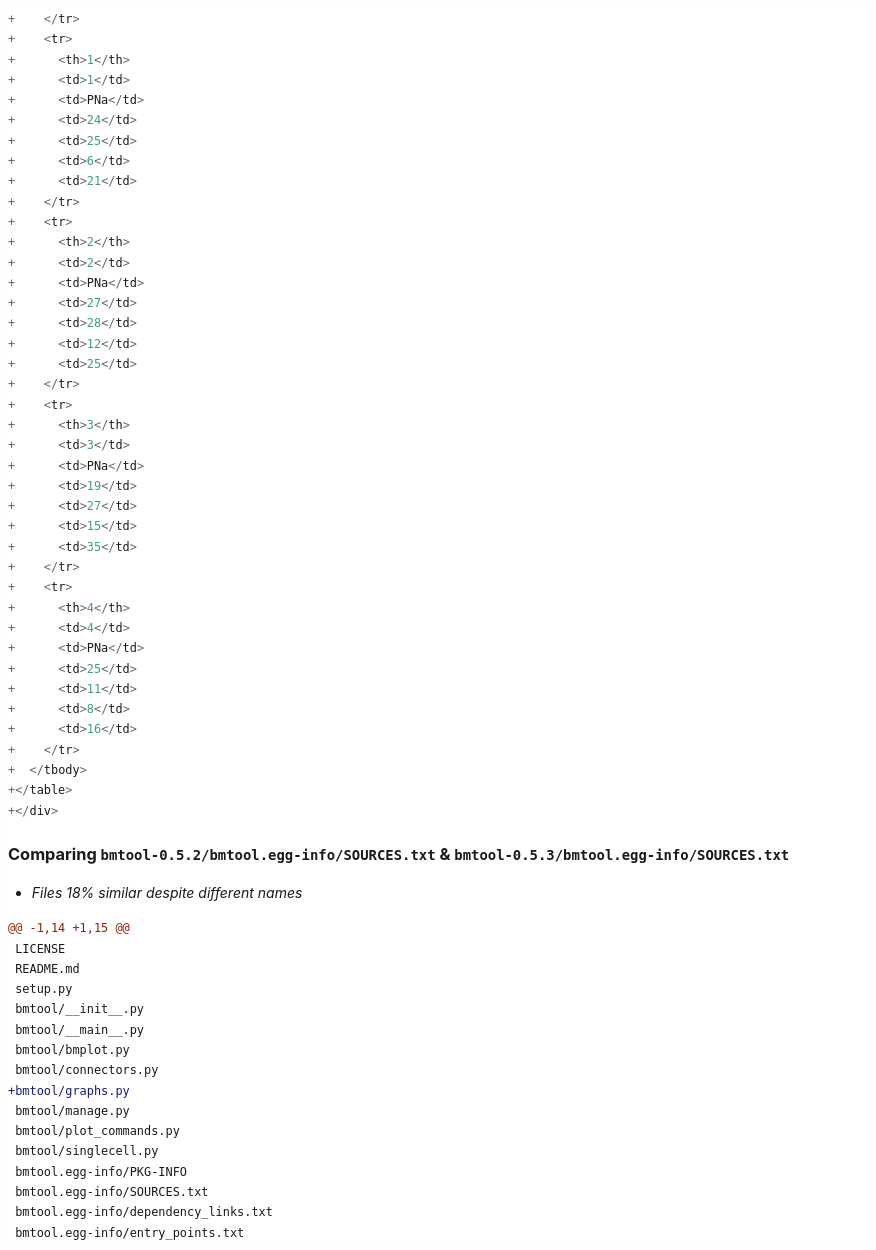  ```python
+    </tr>
+    <tr>
+      <th>1</th>
+      <td>1</td>
+      <td>PNa</td>
+      <td>24</td>
+      <td>25</td>
+      <td>6</td>
+      <td>21</td>
+    </tr>
+    <tr>
+      <th>2</th>
+      <td>2</td>
+      <td>PNa</td>
+      <td>27</td>
+      <td>28</td>
+      <td>12</td>
+      <td>25</td>
+    </tr>
+    <tr>
+      <th>3</th>
+      <td>3</td>
+      <td>PNa</td>
+      <td>19</td>
+      <td>27</td>
+      <td>15</td>
+      <td>35</td>
+    </tr>
+    <tr>
+      <th>4</th>
+      <td>4</td>
+      <td>PNa</td>
+      <td>25</td>
+      <td>11</td>
+      <td>8</td>
+      <td>16</td>
+    </tr>
+  </tbody>
+</table>
+</div>
```

### Comparing `bmtool-0.5.2/bmtool.egg-info/SOURCES.txt` & `bmtool-0.5.3/bmtool.egg-info/SOURCES.txt`

 * *Files 18% similar despite different names*

```diff
@@ -1,14 +1,15 @@
 LICENSE
 README.md
 setup.py
 bmtool/__init__.py
 bmtool/__main__.py
 bmtool/bmplot.py
 bmtool/connectors.py
+bmtool/graphs.py
 bmtool/manage.py
 bmtool/plot_commands.py
 bmtool/singlecell.py
 bmtool.egg-info/PKG-INFO
 bmtool.egg-info/SOURCES.txt
 bmtool.egg-info/dependency_links.txt
 bmtool.egg-info/entry_points.txt
```